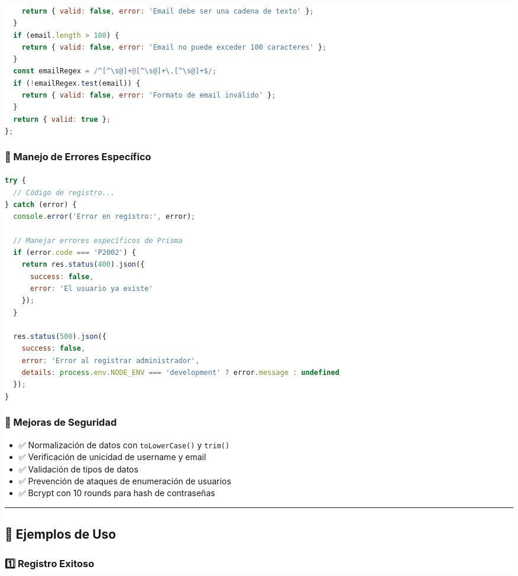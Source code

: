 ```javascript
    return { valid: false, error: 'Email debe ser una cadena de texto' };
  }
  if (email.length > 100) {
    return { valid: false, error: 'Email no puede exceder 100 caracteres' };
  }
  const emailRegex = /^[^\s@]+@[^\s@]+\.[^\s@]+$/;
  if (!emailRegex.test(email)) {
    return { valid: false, error: 'Formato de email inválido' };
  }
  return { valid: true };
};
```

### 🔧 Manejo de Errores Específico

```javascript
try {
  // Código de registro...
} catch (error) {
  console.error('Error en registro:', error);
  
  // Manejar errores específicos de Prisma
  if (error.code === 'P2002') {
    return res.status(400).json({ 
      success: false,
      error: 'El usuario ya existe' 
    });
  }
  
  res.status(500).json({ 
    success: false,
    error: 'Error al registrar administrador',
    details: process.env.NODE_ENV === 'development' ? error.message : undefined
  });
}
```

### 🔐 Mejoras de Seguridad

- ✅ Normalización de datos con `toLowerCase()` y `trim()`
- ✅ Verificación de unicidad de username y email
- ✅ Validación de tipos de datos
- ✅ Prevención de ataques de enumeración de usuarios
- ✅ Bcrypt con 10 rounds para hash de contraseñas

---

## 📖 Ejemplos de Uso

### 1️⃣ Registro Exitoso
